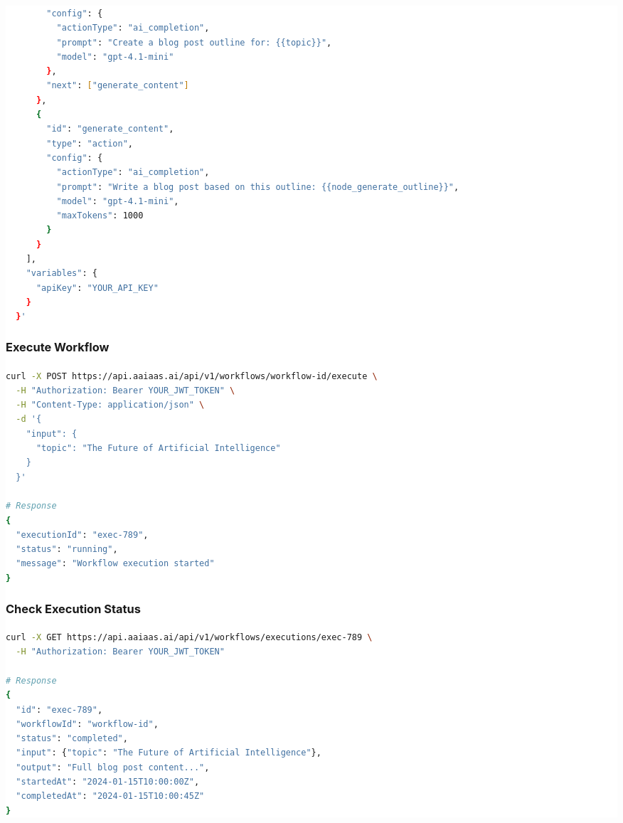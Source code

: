 ```bash
        "config": {
          "actionType": "ai_completion",
          "prompt": "Create a blog post outline for: {{topic}}",
          "model": "gpt-4.1-mini"
        },
        "next": ["generate_content"]
      },
      {
        "id": "generate_content",
        "type": "action",
        "config": {
          "actionType": "ai_completion",
          "prompt": "Write a blog post based on this outline: {{node_generate_outline}}",
          "model": "gpt-4.1-mini",
          "maxTokens": 1000
        }
      }
    ],
    "variables": {
      "apiKey": "YOUR_API_KEY"
    }
  }'
```

### Execute Workflow

```bash
curl -X POST https://api.aaiaas.ai/api/v1/workflows/workflow-id/execute \
  -H "Authorization: Bearer YOUR_JWT_TOKEN" \
  -H "Content-Type: application/json" \
  -d '{
    "input": {
      "topic": "The Future of Artificial Intelligence"
    }
  }'

# Response
{
  "executionId": "exec-789",
  "status": "running",
  "message": "Workflow execution started"
}
```

### Check Execution Status

```bash
curl -X GET https://api.aaiaas.ai/api/v1/workflows/executions/exec-789 \
  -H "Authorization: Bearer YOUR_JWT_TOKEN"

# Response
{
  "id": "exec-789",
  "workflowId": "workflow-id",
  "status": "completed",
  "input": {"topic": "The Future of Artificial Intelligence"},
  "output": "Full blog post content...",
  "startedAt": "2024-01-15T10:00:00Z",
  "completedAt": "2024-01-15T10:00:45Z"
}
```

